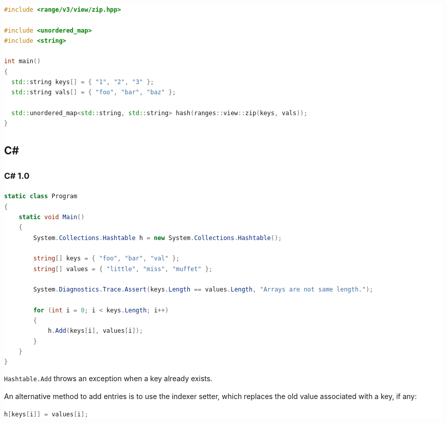 
```cpp
#include <range/v3/view/zip.hpp>

#include <unordered_map>
#include <string>

int main()
{
  std::string keys[] = { "1", "2", "3" };
  std::string vals[] = { "foo", "bar", "baz" };

  std::unordered_map<std::string, std::string> hash(ranges::view::zip(keys, vals));
}

```



## C#


### C# 1.0


```c#
static class Program
{
    static void Main()
    {
        System.Collections.Hashtable h = new System.Collections.Hashtable();

        string[] keys = { "foo", "bar", "val" };
        string[] values = { "little", "miss", "muffet" };

        System.Diagnostics.Trace.Assert(keys.Length == values.Length, "Arrays are not same length.");

        for (int i = 0; i < keys.Length; i++)
        {
            h.Add(keys[i], values[i]);
        }
    }
}
```


<code>Hashtable.Add</code> throws an exception when a key already exists.

An alternative method to add entries is to use the indexer setter, which replaces the old value associated with a key, if any:

```c#
h[keys[i]] = values[i];
```
